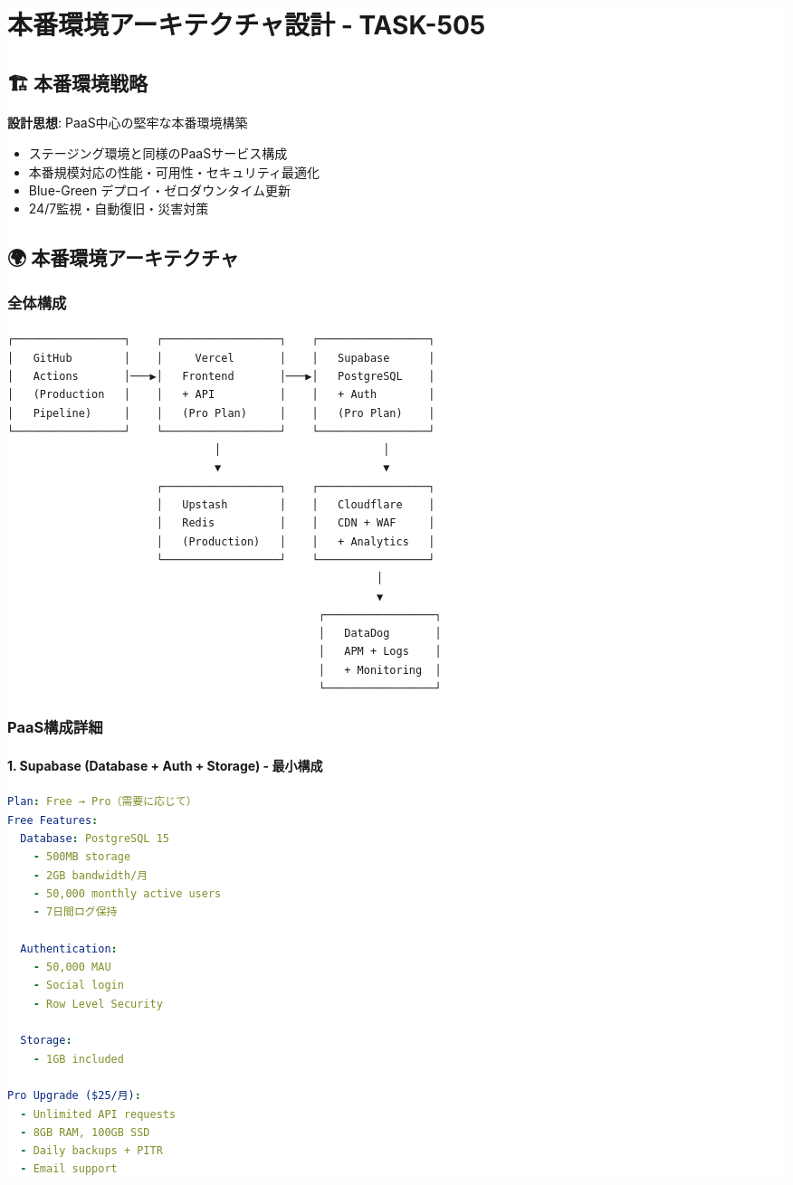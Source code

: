 # 本番環境アーキテクチャ設計 - TASK-505

## 🏗️ 本番環境戦略

**設計思想**: PaaS中心の堅牢な本番環境構築
- ステージング環境と同様のPaaSサービス構成
- 本番規模対応の性能・可用性・セキュリティ最適化  
- Blue-Green デプロイ・ゼロダウンタイム更新
- 24/7監視・自動復旧・災害対策

## 🌍 本番環境アーキテクチャ

### 全体構成

```
┌─────────────────┐    ┌──────────────────┐    ┌─────────────────┐
│   GitHub        │    │     Vercel       │    │   Supabase      │
│   Actions       │───▶│   Frontend       │───▶│   PostgreSQL    │
│   (Production   │    │   + API          │    │   + Auth        │
│   Pipeline)     │    │   (Pro Plan)     │    │   (Pro Plan)    │
└─────────────────┘    └──────────────────┘    └─────────────────┘
                                │                         │
                                ▼                         ▼
                       ┌──────────────────┐    ┌─────────────────┐
                       │   Upstash        │    │   Cloudflare    │
                       │   Redis          │    │   CDN + WAF     │
                       │   (Production)   │    │   + Analytics   │
                       └──────────────────┘    └─────────────────┘
                                                         │
                                                         ▼
                                                ┌─────────────────┐
                                                │   DataDog       │
                                                │   APM + Logs    │
                                                │   + Monitoring  │
                                                └─────────────────┘
```

### PaaS構成詳細

#### 1. Supabase (Database + Auth + Storage) - 最小構成
```yaml
Plan: Free → Pro（需要に応じて）
Free Features:
  Database: PostgreSQL 15
    - 500MB storage
    - 2GB bandwidth/月
    - 50,000 monthly active users
    - 7日間ログ保持
  
  Authentication:
    - 50,000 MAU
    - Social login
    - Row Level Security
    
  Storage:
    - 1GB included

Pro Upgrade ($25/月):
  - Unlimited API requests
  - 8GB RAM, 100GB SSD
  - Daily backups + PITR
  - Email support
```